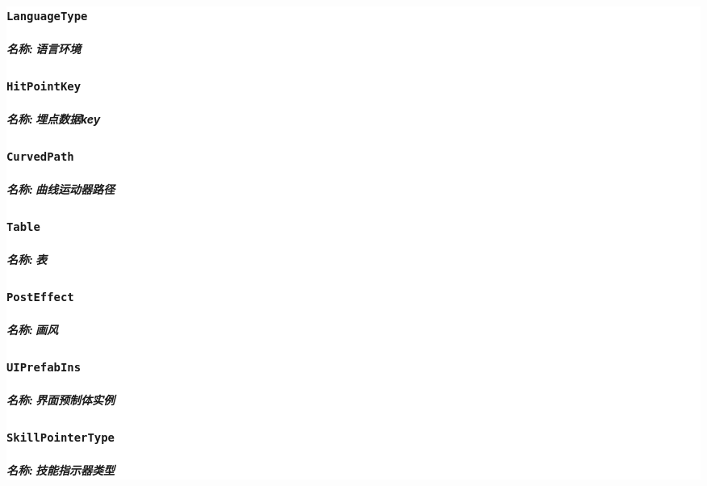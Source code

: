 ### `LanguageType`
<span id="LanguageType"></span>
##### **名称:** 语言环境

### `HitPointKey`
<span id="HitPointKey"></span>
##### **名称:** 埋点数据key

### `CurvedPath`
<span id="CurvedPath"></span>
##### **名称:** 曲线运动器路径

### `Table`
<span id="Table"></span>
##### **名称:** 表

### `PostEffect`
<span id="PostEffect"></span>
##### **名称:** 画风

### `UIPrefabIns`
<span id="UIPrefabIns"></span>
##### **名称:** 界面预制体实例

### `SkillPointerType`
<span id="SkillPointerType"></span>
##### **名称:** 技能指示器类型
